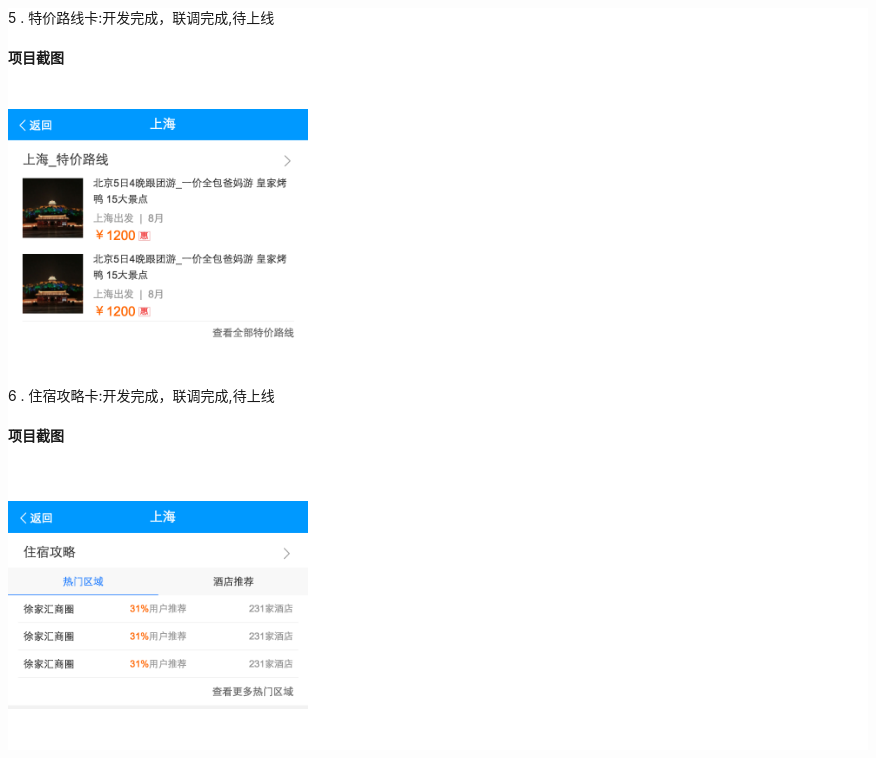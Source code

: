 5 . 特价路线卡:开发完成，联调完成,待上线

#### 项目截图
<img src="../2016-08-12/img/siwenyu/p6.png" width='300px' height="280px">

6 . 住宿攻略卡:开发完成，联调完成,待上线

#### 项目截图
<img src="../2016-08-12/img/siwenyu/p71.png" width='300px' height="280px">